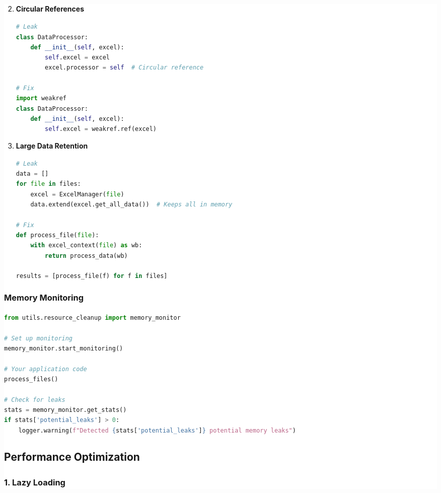 2. **Circular References**
   ```python
   # Leak
   class DataProcessor:
       def __init__(self, excel):
           self.excel = excel
           excel.processor = self  # Circular reference
   
   # Fix
   import weakref
   class DataProcessor:
       def __init__(self, excel):
           self.excel = weakref.ref(excel)
   ```

3. **Large Data Retention**
   ```python
   # Leak
   data = []
   for file in files:
       excel = ExcelManager(file)
       data.extend(excel.get_all_data())  # Keeps all in memory
   
   # Fix
   def process_file(file):
       with excel_context(file) as wb:
           return process_data(wb)
   
   results = [process_file(f) for f in files]
   ```

### Memory Monitoring

```python
from utils.resource_cleanup import memory_monitor

# Set up monitoring
memory_monitor.start_monitoring()

# Your application code
process_files()

# Check for leaks
stats = memory_monitor.get_stats()
if stats['potential_leaks'] > 0:
    logger.warning(f"Detected {stats['potential_leaks']} potential memory leaks")
```

## Performance Optimization

### 1. Lazy Loading

